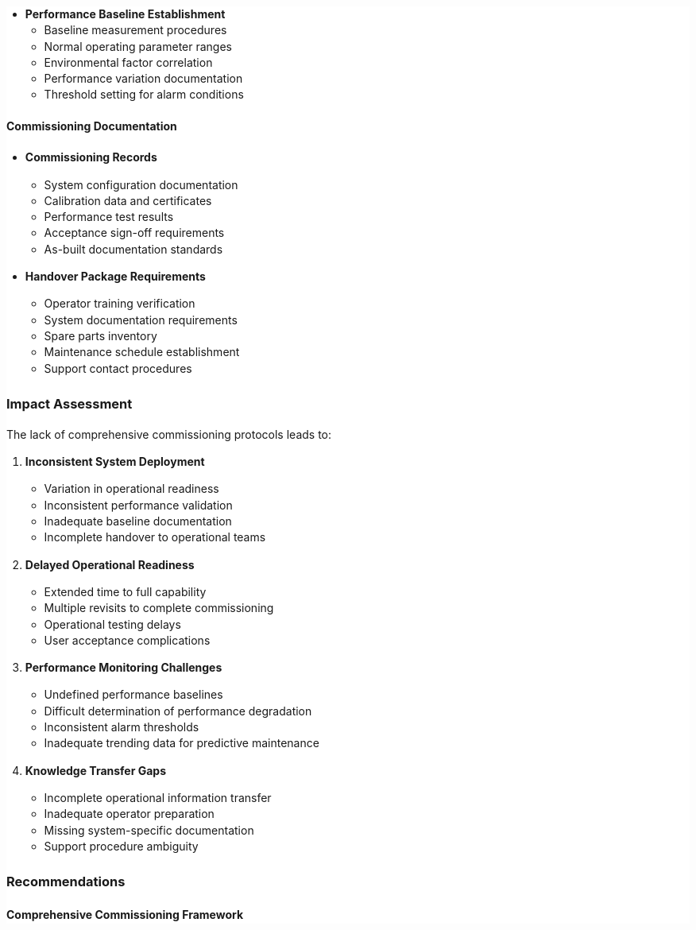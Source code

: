 - **Performance Baseline Establishment**
  - Baseline measurement procedures
  - Normal operating parameter ranges
  - Environmental factor correlation
  - Performance variation documentation
  - Threshold setting for alarm conditions

#### Commissioning Documentation

- **Commissioning Records**
  - System configuration documentation
  - Calibration data and certificates
  - Performance test results
  - Acceptance sign-off requirements
  - As-built documentation standards

- **Handover Package Requirements**
  - Operator training verification
  - System documentation requirements
  - Spare parts inventory
  - Maintenance schedule establishment
  - Support contact procedures

### Impact Assessment

The lack of comprehensive commissioning protocols leads to:

1. **Inconsistent System Deployment**
   - Variation in operational readiness
   - Inconsistent performance validation
   - Inadequate baseline documentation
   - Incomplete handover to operational teams

2. **Delayed Operational Readiness**
   - Extended time to full capability
   - Multiple revisits to complete commissioning
   - Operational testing delays
   - User acceptance complications

3. **Performance Monitoring Challenges**
   - Undefined performance baselines
   - Difficult determination of performance degradation
   - Inconsistent alarm thresholds
   - Inadequate trending data for predictive maintenance

4. **Knowledge Transfer Gaps**
   - Incomplete operational information transfer
   - Inadequate operator preparation
   - Missing system-specific documentation
   - Support procedure ambiguity

### Recommendations

#### Comprehensive Commissioning Framework
